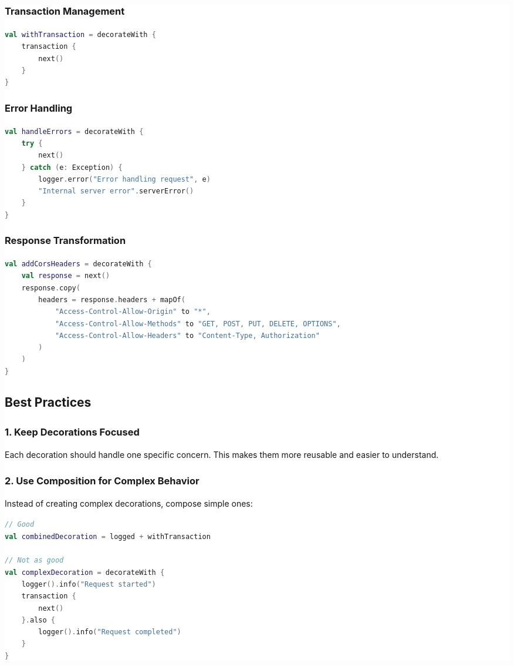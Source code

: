 ### Transaction Management

```kotlin
val withTransaction = decorateWith { 
    transaction { 
        next() 
    } 
}
```

### Error Handling

```kotlin
val handleErrors = decorateWith {
    try {
        next()
    } catch (e: Exception) {
        logger.error("Error handling request", e)
        "Internal server error".serverError()
    }
}
```

### Response Transformation

```kotlin
val addCorsHeaders = decorateWith {
    val response = next()
    response.copy(
        headers = response.headers + mapOf(
            "Access-Control-Allow-Origin" to "*",
            "Access-Control-Allow-Methods" to "GET, POST, PUT, DELETE, OPTIONS",
            "Access-Control-Allow-Headers" to "Content-Type, Authorization"
        )
    )
}
```

## Best Practices

### 1. Keep Decorations Focused

Each decoration should handle one specific concern. This makes them more reusable and easier to understand.

### 2. Use Composition for Complex Behavior

Instead of creating complex decorations, compose simple ones:

```kotlin
// Good
val combinedDecoration = logged + withTransaction

// Not as good
val complexDecoration = decorateWith {
    logger().info("Request started")
    transaction { 
        next() 
    }.also {
        logger().info("Request completed")
    }
}
```
